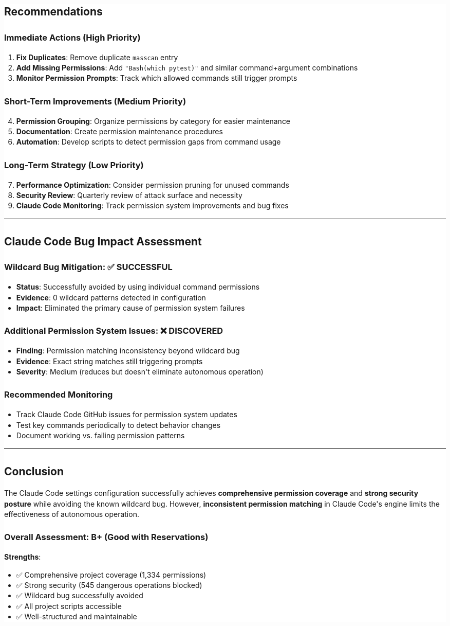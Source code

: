 
## Recommendations

### Immediate Actions (High Priority)
1. **Fix Duplicates**: Remove duplicate `masscan` entry
2. **Add Missing Permissions**: Add `"Bash(which pytest)"` and similar command+argument combinations
3. **Monitor Permission Prompts**: Track which allowed commands still trigger prompts

### Short-Term Improvements (Medium Priority)
4. **Permission Grouping**: Organize permissions by category for easier maintenance
5. **Documentation**: Create permission maintenance procedures
6. **Automation**: Develop scripts to detect permission gaps from command usage

### Long-Term Strategy (Low Priority)
7. **Performance Optimization**: Consider permission pruning for unused commands
8. **Security Review**: Quarterly review of attack surface and necessity
9. **Claude Code Monitoring**: Track permission system improvements and bug fixes

---

## Claude Code Bug Impact Assessment

### Wildcard Bug Mitigation: ✅ SUCCESSFUL
- **Status**: Successfully avoided by using individual command permissions
- **Evidence**: 0 wildcard patterns detected in configuration
- **Impact**: Eliminated the primary cause of permission system failures

### Additional Permission System Issues: ❌ DISCOVERED
- **Finding**: Permission matching inconsistency beyond wildcard bug
- **Evidence**: Exact string matches still triggering prompts
- **Severity**: Medium (reduces but doesn't eliminate autonomous operation)

### Recommended Monitoring
- Track Claude Code GitHub issues for permission system updates
- Test key commands periodically to detect behavior changes
- Document working vs. failing permission patterns

---

## Conclusion

The Claude Code settings configuration successfully achieves **comprehensive permission coverage** and **strong security posture** while avoiding the known wildcard bug. However, **inconsistent permission matching** in Claude Code's engine limits the effectiveness of autonomous operation.

### Overall Assessment: **B+ (Good with Reservations)**

**Strengths**:
- ✅ Comprehensive project coverage (1,334 permissions)
- ✅ Strong security (545 dangerous operations blocked)
- ✅ Wildcard bug successfully avoided
- ✅ All project scripts accessible
- ✅ Well-structured and maintainable
